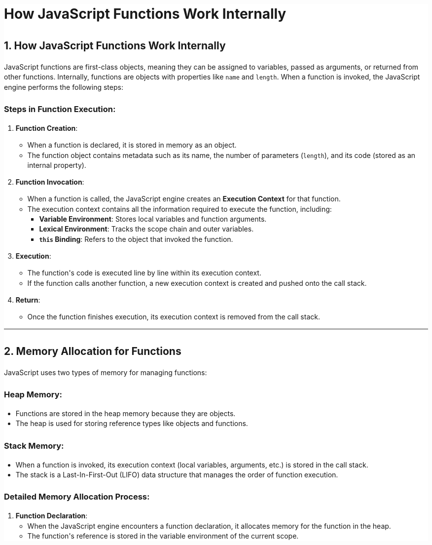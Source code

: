 # How JavaScript Functions Work Internally  

## 1. How JavaScript Functions Work Internally  
JavaScript functions are first-class objects, meaning they can be assigned to variables, passed as arguments, or returned from other functions. Internally, functions are objects with properties like `name` and `length`. When a function is invoked, the JavaScript engine performs the following steps:  

### Steps in Function Execution:  
1. **Function Creation**:  
    - When a function is declared, it is stored in memory as an object.  
    - The function object contains metadata such as its name, the number of parameters (`length`), and its code (stored as an internal property).  

2. **Function Invocation**:  
    - When a function is called, the JavaScript engine creates an **Execution Context** for that function.  
    - The execution context contains all the information required to execute the function, including:  
      - **Variable Environment**: Stores local variables and function arguments.  
      - **Lexical Environment**: Tracks the scope chain and outer variables.  
      - **`this` Binding**: Refers to the object that invoked the function.  

3. **Execution**:  
    - The function's code is executed line by line within its execution context.  
    - If the function calls another function, a new execution context is created and pushed onto the call stack.  

4. **Return**:  
    - Once the function finishes execution, its execution context is removed from the call stack.  

---

## 2. Memory Allocation for Functions  
JavaScript uses two types of memory for managing functions:  

### Heap Memory:  
- Functions are stored in the heap memory because they are objects.  
- The heap is used for storing reference types like objects and functions.  

### Stack Memory:  
- When a function is invoked, its execution context (local variables, arguments, etc.) is stored in the call stack.  
- The stack is a Last-In-First-Out (LIFO) data structure that manages the order of function execution.  

### Detailed Memory Allocation Process:  
1. **Function Declaration**:  
    - When the JavaScript engine encounters a function declaration, it allocates memory for the function in the heap.  
    - The function's reference is stored in the variable environment of the current scope.  
